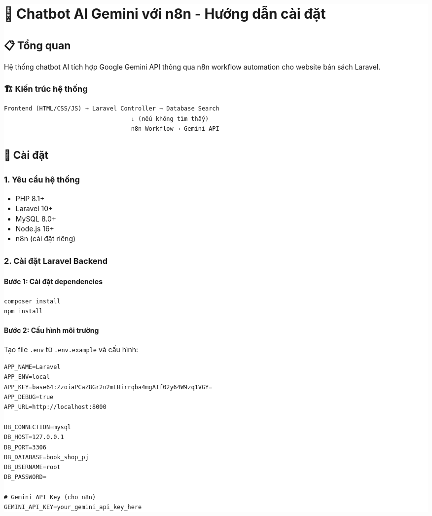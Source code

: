 # 🤖 Chatbot AI Gemini với n8n - Hướng dẫn cài đặt

## 📋 Tổng quan

Hệ thống chatbot AI tích hợp Google Gemini API thông qua n8n workflow automation cho website bán sách Laravel.

### 🏗️ Kiến trúc hệ thống

```
Frontend (HTML/CSS/JS) → Laravel Controller → Database Search
                                    ↓ (nếu không tìm thấy)
                                    n8n Workflow → Gemini API
```

## 🚀 Cài đặt

### 1. Yêu cầu hệ thống

- PHP 8.1+
- Laravel 10+
- MySQL 8.0+
- Node.js 16+
- n8n (cài đặt riêng)

### 2. Cài đặt Laravel Backend

#### Bước 1: Cài đặt dependencies
```bash
composer install
npm install
```

#### Bước 2: Cấu hình môi trường
Tạo file `.env` từ `.env.example` và cấu hình:

```env
APP_NAME=Laravel
APP_ENV=local
APP_KEY=base64:ZzoiaPCaZ8Gr2n2mLHirrqba4mgAIf02y64W9zq1VGY=
APP_DEBUG=true
APP_URL=http://localhost:8000

DB_CONNECTION=mysql
DB_HOST=127.0.0.1
DB_PORT=3306
DB_DATABASE=book_shop_pj
DB_USERNAME=root
DB_PASSWORD=

# Gemini API Key (cho n8n)
GEMINI_API_KEY=your_gemini_api_key_here
```
